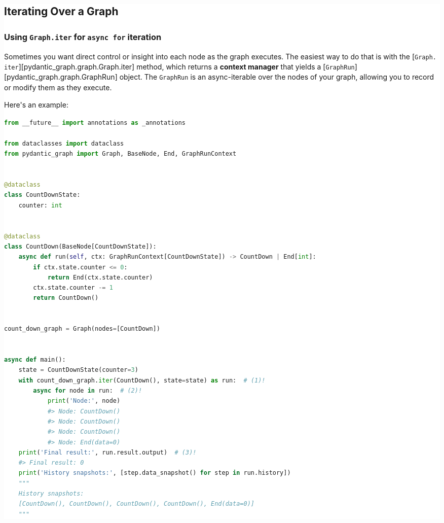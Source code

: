 ## Iterating Over a Graph

### Using `Graph.iter` for `async for` iteration

Sometimes you want direct control or insight into each node as the graph executes. The easiest way to do that is with the [`Graph.iter`][pydantic_graph.graph.Graph.iter] method, which returns a **context manager** that yields a [`GraphRun`][pydantic_graph.graph.GraphRun] object. The `GraphRun` is an async-iterable over the nodes of your graph, allowing you to record or modify them as they execute.

Here's an example:

```python {title="count_down.py" noqa="I001" py="3.10"}
from __future__ import annotations as _annotations

from dataclasses import dataclass
from pydantic_graph import Graph, BaseNode, End, GraphRunContext


@dataclass
class CountDownState:
    counter: int


@dataclass
class CountDown(BaseNode[CountDownState]):
    async def run(self, ctx: GraphRunContext[CountDownState]) -> CountDown | End[int]:
        if ctx.state.counter <= 0:
            return End(ctx.state.counter)
        ctx.state.counter -= 1
        return CountDown()


count_down_graph = Graph(nodes=[CountDown])


async def main():
    state = CountDownState(counter=3)
    with count_down_graph.iter(CountDown(), state=state) as run:  # (1)!
        async for node in run:  # (2)!
            print('Node:', node)
            #> Node: CountDown()
            #> Node: CountDown()
            #> Node: CountDown()
            #> Node: End(data=0)
    print('Final result:', run.result.output)  # (3)!
    #> Final result: 0
    print('History snapshots:', [step.data_snapshot() for step in run.history])
    """
    History snapshots:
    [CountDown(), CountDown(), CountDown(), CountDown(), End(data=0)]
    """
```
